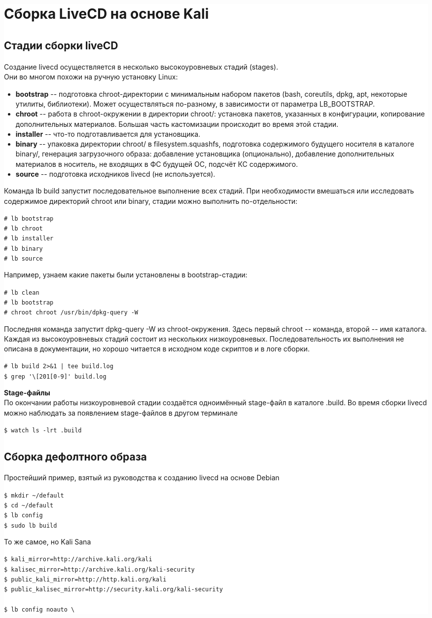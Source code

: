 # Сборка LiveCD на основе Kali

## Стадии сборки liveCD  
Создание livecd осуществляется в несколько высокоуровневых стадий (stages).  
Они во многом похожи на ручную установку Linux:  
* **bootstrap** -- подготовка chroot-директории с минимальным набором пакетов (bash, coreutils, dpkg, apt, некоторые утилиты, библиотеки). Может осуществляться по-разному, в зависимости от параметра LB_BOOTSTRAP.
* **chroot** -- работа в chroot-окружении в директории chroot/: установка пакетов, указанных в конфигурации, копирование дополнительных материалов. Большая часть кастомизации происходит во время этой стадии.
* **installer** -- что-то подготавливается для установщика.
* **binary** -- упаковка директории chroot/ в filesystem.squashfs, подготовка содержимого будущего носителя в каталоге binary/, генерация загрузочного образа: добавление установщика (опционально), добавление дополнительных материалов в носитель, не входящих в ФС будущей ОС, подсчёт КС содержимого.
* **source** -- подготовка исходников livecd (не используется).

Команда lb build запустит последовательное выполнение всех стадий. При необходимости вмешаться или исследовать содержимое директорий chroot или binary, стадии можно выполнить по-отдельности:  
```
# lb bootstrap
# lb chroot
# lb installer
# lb binary
# lb source
```
Например, узнаем какие пакеты были установлены в bootstrap-стадии:  
```
# lb clean
# lb bootstrap
# chroot chroot /usr/bin/dpkg-query -W
```
Последняя команда запустит dpkg-query -W из chroot-окружения. Здесь первый chroot -- команда, второй -- имя каталога.  
Каждая из высокоуровневых стадий состоит из нескольких низкоуровневых. Последовательность их выполнения не описана в документации, но хорошо читается в исходном коде скриптов и в логе сборки.  
```
# lb build 2>&1 | tee build.log
$ grep '\[201[0-9]' build.log
```
**Stage-файлы**  
По окончании работы низкоуровневой стадии создаётся одноимённый stage-файл в каталоге .build. Во время сборки livecd можно наблюдать за появлением stage-файлов в другом терминале  
```
$ watch ls -lrt .build
```

## Сборка дефолтного образа
Простейший пример, взятый из руководства к созданию livecd на основе Debian  
```
$ mkdir ~/default
$ cd ~/default
$ lb config
$ sudo lb build
```
То же самое, но Kali Sana  
```
$ kali_mirror=http://archive.kali.org/kali
$ kalisec_mirror=http://archive.kali.org/kali-security
$ public_kali_mirror=http://http.kali.org/kali
$ public_kalisec_mirror=http://security.kali.org/kali-security

$ lb config noauto \
```